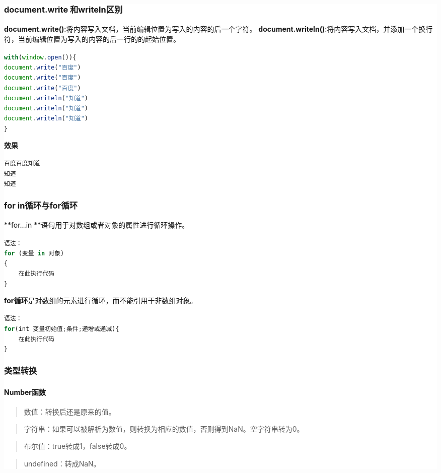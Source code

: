 ### document.write 和writeln区别

**document.write()**:将内容写入文档，当前编辑位置为写入的内容的后一个字符。 
**document.writeln()**:将内容写入文档，并添加一个换行符，当前编辑位置为写入的内容的后一行的的起始位置。 

```js
with(window.open()){ 
document.write("百度")
document.write("百度")
document.write("百度")
document.writeln("知道")
document.writeln("知道")
document.writeln("知道")
} 
```

**效果**

```
百度百度知道
知道
知道
```

### for in循环与for循环

**for...in **语句用于对数组或者对象的属性进行循环操作。

```js
语法：
for (变量 in 对象)
{
    在此执行代码
}

```

**for循环**是对数组的元素进行循环，而不能引用于非数组对象。

```js
语法：
for(int 变量初始值;条件;递增或递减){
    在此执行代码
}
```

### 类型转换

#### Number函数

> 数值：转换后还是原来的值。

> 字符串：如果可以被解析为数值，则转换为相应的数值，否则得到NaN。空字符串转为0。

> 布尔值：true转成1，false转成0。

> undefined：转成NaN。
